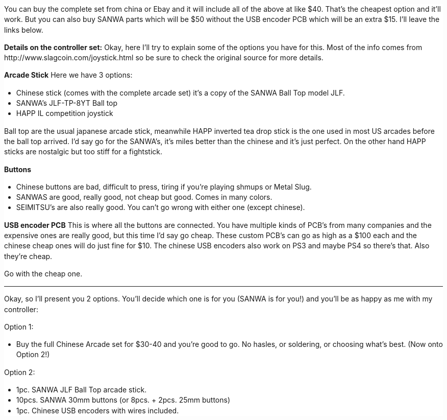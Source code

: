 <p>You can buy the complete set from china or Ebay and it will include all of the above at like $40. That’s the cheapest option and it’ll work. But you can also buy SANWA parts which will be $50 without the USB encoder PCB which will be an extra $15.
I’ll leave the links below.</p>

<p><strong>Details on the controller set:</strong>
Okay, here I’ll try to explain some of the options you have for this. Most of the info comes from http://www.slagcoin.com/joystick.html so be sure to check the original source for more details.</p>

<p><strong>Arcade Stick</strong>
Here we have 3 options:</p>
<ul>
  <li>Chinese stick (comes with the complete arcade set) it’s a copy of the SANWA Ball Top model JLF.</li>
  <li>SANWA’s JLF-TP-8YT Ball top</li>
  <li>HAPP IL competition joystick</li>
</ul>

<p>Ball top are the usual japanese arcade stick, meanwhile HAPP inverted tea drop stick is the one used in most US arcades before the ball top arrived.
I’d say go for the SANWA’s, it’s miles better than the chinese and it’s just perfect.
On the other hand HAPP sticks are nostalgic but too stiff for a fightstick.</p>

<p><strong>Buttons</strong></p>
<ul>
  <li>Chinese buttons are bad, difficult to press, tiring if you’re playing shmups or Metal Slug.</li>
  <li>SANWAS are good, really good, not cheap but good. Comes in many colors.</li>
  <li>SEIMITSU’s are also really good.
You can’t go wrong with either one (except chinese).</li>
</ul>

<p><strong>USB encoder PCB</strong>
This is where all the buttons are connected. You have multiple kinds of PCB’s from many companies and the expensive ones are really good, but this time I’d say go cheap.
These custom PCB’s can go as high as a $100 each and the chinese cheap ones will do just fine for $10. The chinese USB encoders also work on PS3 and maybe PS4 so there’s that. Also they’re cheap.</p>

<p>Go with the cheap one.</p>

<hr />

<p>Okay, so I’ll present you 2 options. You’ll decide which one is for you (SANWA is for you!) and you’ll be as happy as me with my controller:</p>

<p>Option 1:</p>
<ul>
  <li>Buy the full Chinese Arcade set for $30-40 and you’re good to go. No hasles, or soldering, or choosing what’s best. (Now onto Option 2!)</li>
</ul>

<p>Option 2:</p>
<ul>
  <li>1pc. SANWA JLF Ball Top arcade stick.</li>
  <li>10pcs. SANWA 30mm buttons (or 8pcs. + 2pcs. 25mm buttons)</li>
  <li>1pc. Chinese USB encoders with wires included.</li>
</ul>
